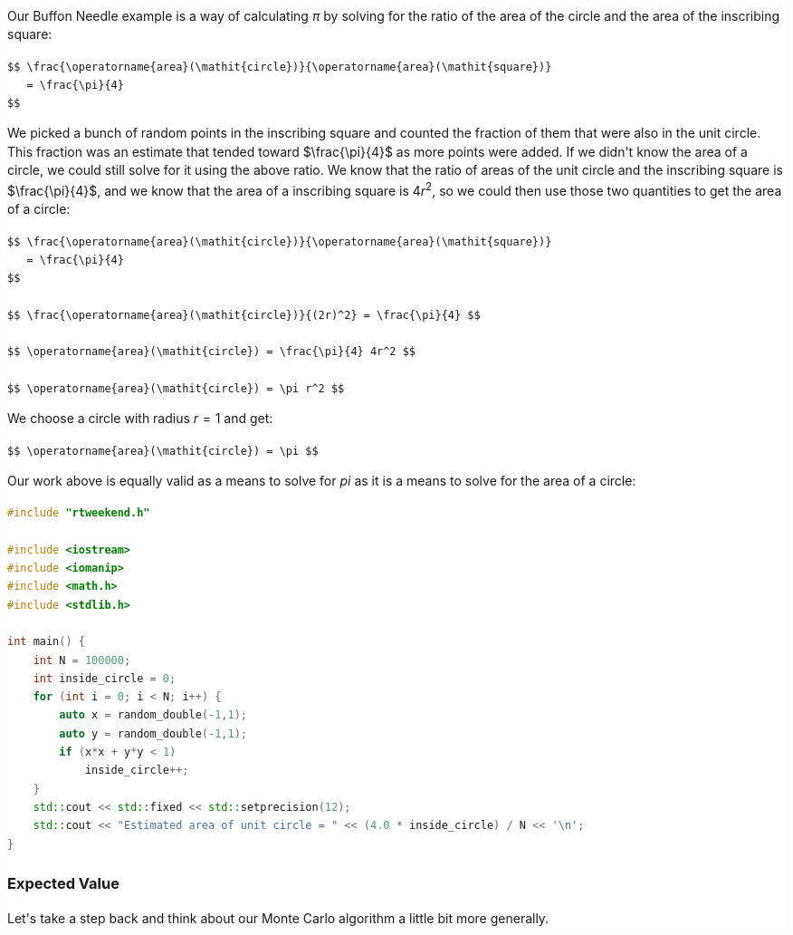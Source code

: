 Our Buffon Needle example is a way of calculating $\pi$ by solving for the ratio of the area of the
circle and the area of the inscribing square:

    $$ \frac{\operatorname{area}(\mathit{circle})}{\operatorname{area}(\mathit{square})}
       = \frac{\pi}{4}
    $$

We picked a bunch of random points in the inscribing square and counted the fraction of them that
were also in the unit circle. This fraction was an estimate that tended toward $\frac{\pi}{4}$ as
more points were added. If we didn't know the area of a circle, we could still solve for it using
the above ratio. We know that the ratio of areas of the unit circle and the inscribing square is
$\frac{\pi}{4}$, and we know that the area of a inscribing square is $4r^2$, so we could then use
those two quantities to get the area of a circle:

    $$ \frac{\operatorname{area}(\mathit{circle})}{\operatorname{area}(\mathit{square})}
       = \frac{\pi}{4}
    $$

    $$ \frac{\operatorname{area}(\mathit{circle})}{(2r)^2} = \frac{\pi}{4} $$

    $$ \operatorname{area}(\mathit{circle}) = \frac{\pi}{4} 4r^2 $$

    $$ \operatorname{area}(\mathit{circle}) = \pi r^2 $$

We choose a circle with radius $r = 1$ and get:

    $$ \operatorname{area}(\mathit{circle}) = \pi $$

Our work above is equally valid as a means to solve for $pi$ as it is a means to solve for the area
of a circle:

```c++ title="Estimating area of unit circle"
#include "rtweekend.h"

#include <iostream>
#include <iomanip>
#include <math.h>
#include <stdlib.h>

int main() {
    int N = 100000;
    int inside_circle = 0;
    for (int i = 0; i < N; i++) {
        auto x = random_double(-1,1);
        auto y = random_double(-1,1);
        if (x*x + y*y < 1)
            inside_circle++;
    }
    std::cout << std::fixed << std::setprecision(12);
    std::cout << "Estimated area of unit circle = " << (4.0 * inside_circle) / N << '\n';
}
```

### Expected Value
Let's take a step back and think about our Monte Carlo algorithm a little bit more generally.
